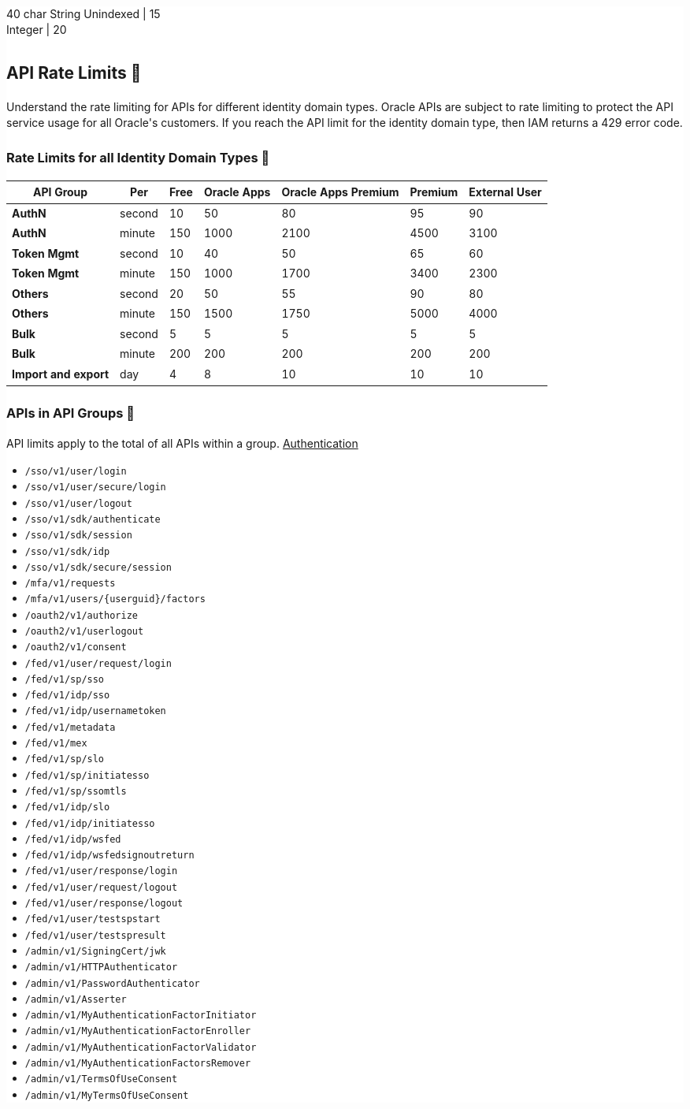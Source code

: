 40 char String Unindexed | 15  
Integer | 20  
## API Rate Limits 🔗 
Understand the rate limiting for APIs for different identity domain types.
Oracle APIs are subject to rate limiting to protect the API service usage for all Oracle's customers. If you reach the API limit for the identity domain type, then IAM returns a 429 error code.
### Rate Limits for all Identity Domain Types 🔗 
API Group | Per |  Free | Oracle Apps | Oracle Apps Premium | Premium | External User  
---|---|---|---|---|---|---  
**AuthN** | second | 10 | 50 | 80 | 95 | 90  
**AuthN** | minute | 150 | 1000 | 2100 | 4500 | 3100  
**Token Mgmt** | second | 10 | 40 | 50 | 65 | 60  
**Token Mgmt** | minute | 150 | 1000 | 1700 | 3400 | 2300  
**Others** | second | 20 | 50 | 55 | 90 | 80  
**Others** | minute | 150 | 1500 | 1750 | 5000 | 4000  
**Bulk** | second | 5 | 5 | 5 | 5 | 5  
**Bulk** | minute | 200 | 200 | 200 | 200 | 200  
**Import and export** | day | 4 | 8 | 10 | 10 | 10  
### APIs in API Groups 🔗 
API limits apply to the total of all APIs within a group.
[Authentication](https://docs.oracle.com/en-us/iaas/Content/Identity/sku/overview.htm)
  * `/sso/v1/user/login`
  * `/sso/v1/user/secure/login`
  * `/sso/v1/user/logout`
  * `/sso/v1/sdk/authenticate`
  * `/sso/v1/sdk/session`
  * `/sso/v1/sdk/idp`
  * `/sso/v1/sdk/secure/session`
  * `/mfa/v1/requests`
  * `/mfa/v1/users/{userguid}/factors`
  * `/oauth2/v1/authorize`
  * `/oauth2/v1/userlogout`
  * `/oauth2/v1/consent`
  * `/fed/v1/user/request/login`
  * `/fed/v1/sp/sso`
  * `/fed/v1/idp/sso`
  * `/fed/v1/idp/usernametoken`
  * `/fed/v1/metadata`
  * `/fed/v1/mex`
  * `/fed/v1/sp/slo`
  * `/fed/v1/sp/initiatesso`
  * `/fed/v1/sp/ssomtls`
  * `/fed/v1/idp/slo`
  * `/fed/v1/idp/initiatesso`
  * `/fed/v1/idp/wsfed`
  * `/fed/v1/idp/wsfedsignoutreturn`
  * `/fed/v1/user/response/login`
  * `/fed/v1/user/request/logout`
  * `/fed/v1/user/response/logout`
  * `/fed/v1/user/testspstart`
  * `/fed/v1/user/testspresult`
  * `/admin/v1/SigningCert/jwk`
  * `/admin/v1/HTTPAuthenticator`
  * `/admin/v1/PasswordAuthenticator`
  * `/admin/v1/Asserter`
  * `/admin/v1/MyAuthenticationFactorInitiator`
  * `/admin/v1/MyAuthenticationFactorEnroller`
  * `/admin/v1/MyAuthenticationFactorValidator`
  * `/admin/v1/MyAuthenticationFactorsRemover`
  * `/admin/v1/TermsOfUseConsent`
  * `/admin/v1/MyTermsOfUseConsent`
